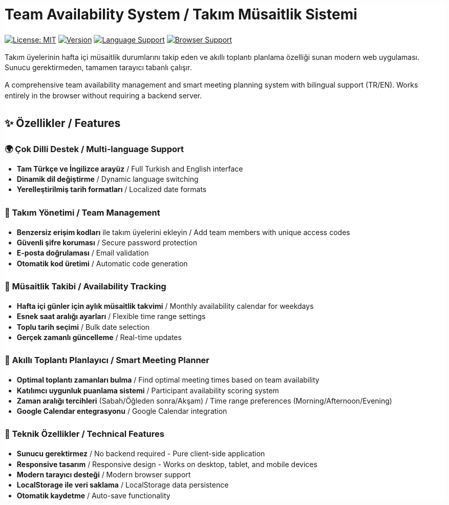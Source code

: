 # Team Availability System / Takım Müsaitlik Sistemi

[![License: MIT](https://img.shields.io/badge/License-MIT-yellow.svg)](https://opensource.org/licenses/MIT)
[![Version](https://img.shields.io/badge/version-1.0.0-blue.svg)](https://github.com/Trend25/team-availability-system)
[![Language Support](https://img.shields.io/badge/languages-TR%20%7C%20EN-green.svg)]()
[![Browser Support](https://img.shields.io/badge/browser-Chrome%20%7C%20Firefox%20%7C%20Safari%20%7C%20Edge-orange.svg)]()

Takım üyelerinin hafta içi müsaitlik durumlarını takip eden ve akıllı toplantı planlama özelliği sunan modern web uygulaması. Sunucu gerektirmeden, tamamen tarayıcı tabanlı çalışır.

A comprehensive team availability management and smart meeting planning system with bilingual support (TR/EN). Works entirely in the browser without requiring a backend server.

## ✨ Özellikler / Features

### 🌍 Çok Dilli Destek / Multi-language Support
- **Tam Türkçe ve İngilizce arayüz** / Full Turkish and English interface
- **Dinamik dil değiştirme** / Dynamic language switching
- **Yerelleştirilmiş tarih formatları** / Localized date formats

### 👥 Takım Yönetimi / Team Management
- **Benzersiz erişim kodları** ile takım üyelerini ekleyin / Add team members with unique access codes
- **Güvenli şifre koruması** / Secure password protection
- **E-posta doğrulaması** / Email validation
- **Otomatik kod üretimi** / Automatic code generation

### 📅 Müsaitlik Takibi / Availability Tracking
- **Hafta içi günler için aylık müsaitlik takvimi** / Monthly availability calendar for weekdays
- **Esnek saat aralığı ayarları** / Flexible time range settings
- **Toplu tarih seçimi** / Bulk date selection
- **Gerçek zamanlı güncelleme** / Real-time updates

### 🤖 Akıllı Toplantı Planlayıcı / Smart Meeting Planner
- **Optimal toplantı zamanları bulma** / Find optimal meeting times based on team availability
- **Katılımcı uygunluk puanlama sistemi** / Participant availability scoring system
- **Zaman aralığı tercihleri** (Sabah/Öğleden sonra/Akşam) / Time range preferences (Morning/Afternoon/Evening)
- **Google Calendar entegrasyonu** / Google Calendar integration

### 🔧 Teknik Özellikler / Technical Features
- **Sunucu gerektirmez** / No backend required - Pure client-side application
- **Responsive tasarım** / Responsive design - Works on desktop, tablet, and mobile devices
- **Modern tarayıcı desteği** / Modern browser support
- **LocalStorage ile veri saklama** / LocalStorage data persistence
- **Otomatik kaydetme** / Auto-save functionality
